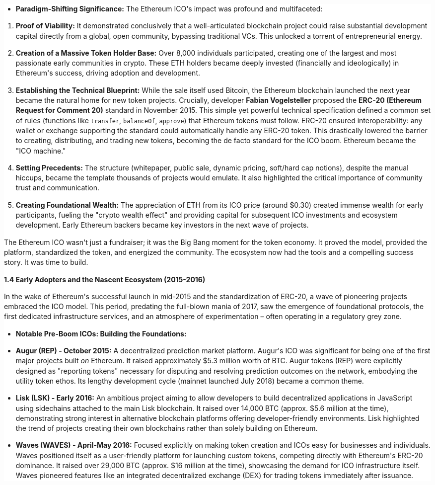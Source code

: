 *   **Paradigm-Shifting Significance:** The Ethereum ICO's impact was profound and multifaceted:

1.  **Proof of Viability:** It demonstrated conclusively that a well-articulated blockchain project could raise substantial development capital directly from a global, open community, bypassing traditional VCs. This unlocked a torrent of entrepreneurial energy.

2.  **Creation of a Massive Token Holder Base:** Over 8,000 individuals participated, creating one of the largest and most passionate early communities in crypto. These ETH holders became deeply invested (financially and ideologically) in Ethereum's success, driving adoption and development.

3.  **Establishing the Technical Blueprint:** While the sale itself used Bitcoin, the Ethereum blockchain launched the next year became the natural home for new token projects. Crucially, developer **Fabian Vogelsteller** proposed the **ERC-20 (Ethereum Request for Comment 20)** standard in November 2015. This simple yet powerful technical specification defined a common set of rules (functions like `transfer`, `balanceOf`, `approve`) that Ethereum tokens must follow. ERC-20 ensured interoperability: any wallet or exchange supporting the standard could automatically handle any ERC-20 token. This drastically lowered the barrier to creating, distributing, and trading new tokens, becoming the de facto standard for the ICO boom. Ethereum became the "ICO machine."

4.  **Setting Precedents:** The structure (whitepaper, public sale, dynamic pricing, soft/hard cap notions), despite the manual hiccups, became the template thousands of projects would emulate. It also highlighted the critical importance of community trust and communication.

5.  **Creating Foundational Wealth:** The appreciation of ETH from its ICO price (around $0.30) created immense wealth for early participants, fueling the "crypto wealth effect" and providing capital for subsequent ICO investments and ecosystem development. Early Ethereum backers became key investors in the next wave of projects.

The Ethereum ICO wasn't just a fundraiser; it was the Big Bang moment for the token economy. It proved the model, provided the platform, standardized the token, and energized the community. The ecosystem now had the tools and a compelling success story. It was time to build.

**1.4 Early Adopters and the Nascent Ecosystem (2015-2016)**

In the wake of Ethereum's successful launch in mid-2015 and the standardization of ERC-20, a wave of pioneering projects embraced the ICO model. This period, predating the full-blown mania of 2017, saw the emergence of foundational protocols, the first dedicated infrastructure services, and an atmosphere of experimentation – often operating in a regulatory grey zone.

*   **Notable Pre-Boom ICOs: Building the Foundations:**

*   **Augur (REP) - October 2015:** A decentralized prediction market platform. Augur's ICO was significant for being one of the first major projects built *on* Ethereum. It raised approximately $5.3 million worth of BTC. Augur tokens (REP) were explicitly designed as "reporting tokens" necessary for disputing and resolving prediction outcomes on the network, embodying the utility token ethos. Its lengthy development cycle (mainnet launched July 2018) became a common theme.

*   **Lisk (LSK) - Early 2016:** An ambitious project aiming to allow developers to build decentralized applications in JavaScript using sidechains attached to the main Lisk blockchain. It raised over 14,000 BTC (approx. $5.6 million at the time), demonstrating strong interest in alternative blockchain platforms offering developer-friendly environments. Lisk highlighted the trend of projects creating their own blockchains rather than solely building on Ethereum.

*   **Waves (WAVES) - April-May 2016:** Focused explicitly on making token creation and ICOs easy for businesses and individuals. Waves positioned itself as a user-friendly platform for launching custom tokens, competing directly with Ethereum's ERC-20 dominance. It raised over 29,000 BTC (approx. $16 million at the time), showcasing the demand for ICO infrastructure itself. Waves pioneered features like an integrated decentralized exchange (DEX) for trading tokens immediately after issuance.
